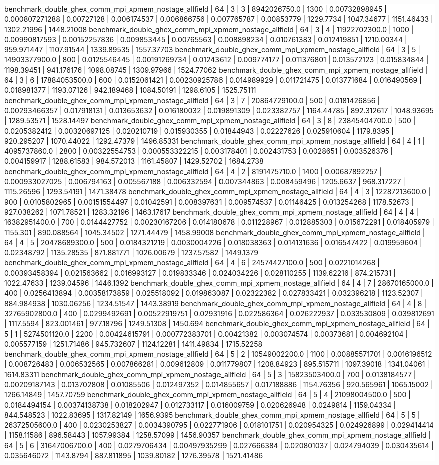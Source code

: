 benchmark_double_ghex_comm_mpi_xpmem_nostage_allfield | 64 |    3 |      3 |  8942026750.0 |          1300 |  0.00732898945 | 0.000807271288 |  0.00727128 | 0.006174537 |  0.006866756 |  0.007765787 |   0.00853779 |  1229.7734 |   1047.34677 |    1151.46433 |    1302.21996 |    1448.21008
benchmark_double_ghex_comm_mpi_xpmem_nostage_allfield | 64 |    3 |      4 | 11922702300.0 |          1000 |  0.00990817593 |  0.00152257836 | 0.009853445 |  0.00765563 |  0.008898234 |  0.010761383 |  0.012419851 | 1210.00344 |   959.971447 |    1107.91544 |    1339.89535 |    1557.37703
benchmark_double_ghex_comm_mpi_xpmem_nostage_allfield | 64 |    3 |      5 | 14903377900.0 |           800 |   0.0125546445 |  0.00191269734 |  0.01243612 | 0.009774177 |  0.011376801 |  0.013572123 |  0.015834844 | 1198.39451 |   941.176176 |    1098.08745 |    1309.97966 |    1524.77062
benchmark_double_ghex_comm_mpi_xpmem_nostage_allfield | 64 |    3 |      6 | 17884053500.0 |           600 |   0.0152061421 |  0.00230925786 | 0.014989929 | 0.011721475 |  0.013771684 |  0.016490569 |  0.018981377 | 1193.07126 |   942.189468 |    1084.50191 |     1298.6105 |    1525.75111
benchmark_double_ghex_comm_mpi_xpmem_nostage_allfield | 64 |    3 |      7 | 20864729100.0 |           500 |   0.0181426856 |  0.00293466357 | 0.017918131 | 0.013653632 |  0.016180032 |  0.019891309 |  0.023382757 | 1164.44785 |   892.312617 |    1048.93695 |    1289.53571 |    1528.14497
benchmark_double_ghex_comm_mpi_xpmem_nostage_allfield | 64 |    3 |      8 | 23845404700.0 |           500 |   0.0205382412 |  0.00320697125 | 0.020210719 | 0.015930355 |   0.01844943 |   0.02227626 |  0.025910604 |  1179.8395 |   920.295207 |    1070.44022 |    1292.47379 |    1496.85331
benchmark_double_ghex_comm_mpi_xpmem_nostage_allfield | 64 |    4 |      1 |  4095737860.0 |          2800 |  0.00322554753 | 0.000553322215 | 0.003178401 | 0.002431753 |    0.0028651 |  0.003526376 |  0.004159917 | 1288.61583 |   984.572013 |    1161.45807 |    1429.52702 |     1684.2738
benchmark_double_ghex_comm_mpi_xpmem_nostage_allfield | 64 |    4 |      2 |  8191475710.0 |          1400 |  0.00687892257 | 0.000933027025 | 0.006794163 | 0.005567188 |  0.006332594 |  0.007344863 |  0.008459496 |  1205.6637 |   968.317227 |    1115.26596 |    1293.54191 |    1471.38478
benchmark_double_ghex_comm_mpi_xpmem_nostage_allfield | 64 |    4 |      3 | 12287213600.0 |           900 |   0.0105802965 |  0.00151554497 |  0.01042591 | 0.008397631 |  0.009574537 |   0.01146425 |  0.013254268 | 1178.52673 |   927.038262 |    1071.78521 |    1283.32196 |    1463.17617
benchmark_double_ghex_comm_mpi_xpmem_nostage_allfield | 64 |    4 |      4 | 16382951400.0 |           700 |   0.0144427752 |  0.00230167206 | 0.014180678 | 0.011228967 |  0.012885303 |  0.015672291 |  0.018405979 |   1155.301 |   890.088564 |    1045.34502 |    1271.44479 |    1458.99008
benchmark_double_ghex_comm_mpi_xpmem_nostage_allfield | 64 |    4 |      5 | 20478689300.0 |           500 |   0.0184321219 |   0.0030004226 | 0.018038363 | 0.014131636 |  0.016547422 |  0.019959604 |   0.02348792 | 1135.28535 |   871.881771 |    1026.00679 |    1237.57582 |     1449.1379
benchmark_double_ghex_comm_mpi_xpmem_nostage_allfield | 64 |    4 |      6 | 24574427100.0 |           500 |   0.0221014268 |  0.00393458394 | 0.021563662 | 0.016993127 |  0.019833346 |  0.024034226 |  0.028110255 | 1139.62216 |   874.215731 |    1022.47633 |    1239.04596 |     1446.1392
benchmark_double_ghex_comm_mpi_xpmem_nostage_allfield | 64 |    4 |      7 | 28670165000.0 |           400 |   0.0256413894 |  0.00358173859 | 0.025518092 | 0.019863087 |   0.02322382 |  0.027833421 |  0.032396218 | 1123.52307 |   884.984938 |    1030.06256 |    1234.51547 |    1443.38919
benchmark_double_ghex_comm_mpi_xpmem_nostage_allfield | 64 |    4 |      8 | 32765902800.0 |           400 |   0.0299492691 |  0.00522919751 |  0.02931916 | 0.022586364 |  0.026222937 |  0.033530809 |  0.039812691 |  1117.5594 |   823.001461 |     977.18796 |    1249.51308 |      1450.694
benchmark_double_ghex_comm_mpi_xpmem_nostage_allfield | 64 |    5 |      1 |  5274501120.0 |          2200 |  0.00424615791 | 0.000772383701 |  0.00421382 | 0.003074574 |   0.00373681 |  0.004692104 |  0.005577159 | 1251.71486 |   945.732607 |    1124.12281 |    1411.49834 |    1715.52258
benchmark_double_ghex_comm_mpi_xpmem_nostage_allfield | 64 |    5 |      2 | 10549002200.0 |          1100 |  0.00885571701 |   0.0016196512 | 0.008726483 | 0.006532565 |  0.007866281 |  0.009612809 |  0.011779807 | 1208.84923 |   895.515711 |    1097.39018 |    1341.04061 |    1614.83311
benchmark_double_ghex_comm_mpi_xpmem_nostage_allfield | 64 |    5 |      3 | 15823503400.0 |           700 |   0.0138184577 |  0.00209187143 | 0.013702808 |  0.01085506 |  0.012497352 |  0.014855657 |  0.017188886 | 1154.76356 |   920.565961 |    1065.15002 |    1266.14849 |    1457.70759
benchmark_double_ghex_comm_mpi_xpmem_nostage_allfield | 64 |    5 |      4 | 21098004500.0 |           500 |   0.0184494154 |  0.00374138738 | 0.018202947 | 0.012733117 |  0.016009759 |  0.020626948 |    0.0249814 | 1159.04334 |   844.548523 |    1022.83695 |    1317.82149 |     1656.9395
benchmark_double_ghex_comm_mpi_xpmem_nostage_allfield | 64 |    5 |      5 | 26372505600.0 |           400 |   0.0230253827 |   0.0034390795 | 0.022771906 | 0.018101751 |  0.020954325 |  0.024926899 |  0.029414414 | 1158.11586 |    896.58443 |    1057.99384 |    1258.57099 |    1456.90357
benchmark_double_ghex_comm_mpi_xpmem_nostage_allfield | 64 |    5 |      6 | 31647006700.0 |           400 |   0.0279706434 |  0.00497935299 | 0.027666384 | 0.020801037 |  0.024794039 |  0.030435614 |  0.035646072 |  1143.8794 |   887.811895 |    1039.80182 |    1276.39578 |    1521.41486